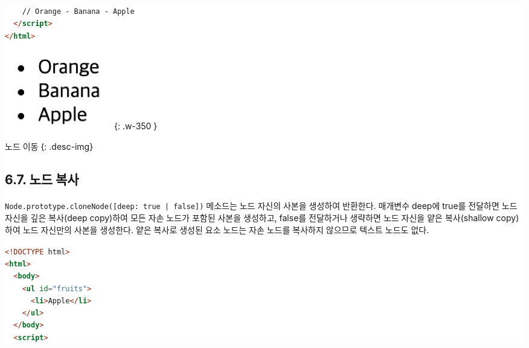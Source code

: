 ```html
    // Orange - Banana - Apple
  </script>
</html>
```

![](/assets/fs-images/33-26.png)
{: .w-350 }

노드 이동
{: .desc-img}

## 6.7. 노드 복사

`Node.prototype.cloneNode([deep: true | false])` 메소드는 노드 자신의 사본을 생성하여 반환한다. 매개변수 deep에 true를 전달하면 노드 자신을 깊은 복사(deep copy)하여 모든 자손 노드가 포함된 사본을 생성하고, false를 전달하거나 생략하면 노드 자신을 얕은 복사(shallow copy)하여 노드 자신만의 사본을 생성한다. 얕은 복사로 생성된 요소 노드는 자손 노드를 복사하지 않으므로 텍스트 노드도 없다.

```html
<!DOCTYPE html>
<html>
  <body>
    <ul id="fruits">
      <li>Apple</li>
    </ul>
  </body>
  <script>

